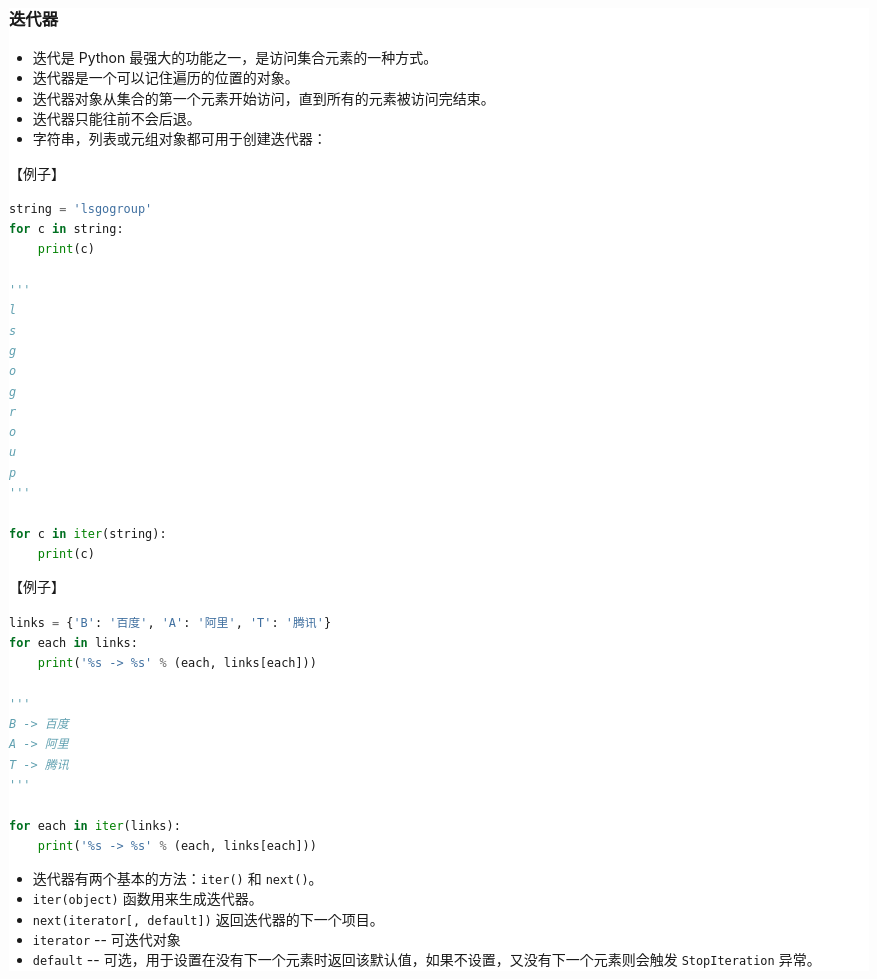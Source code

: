 ### 迭代器

- 迭代是 Python 最强大的功能之一，是访问集合元素的一种方式。
- 迭代器是一个可以记住遍历的位置的对象。
- 迭代器对象从集合的第一个元素开始访问，直到所有的元素被访问完结束。
- 迭代器只能往前不会后退。
- 字符串，列表或元组对象都可用于创建迭代器：

【例子】

```python
string = 'lsgogroup'
for c in string:
    print(c)

'''
l
s
g
o
g
r
o
u
p
'''

for c in iter(string):
    print(c)
```

【例子】

```python
links = {'B': '百度', 'A': '阿里', 'T': '腾讯'}
for each in links:
    print('%s -> %s' % (each, links[each]))
    
'''
B -> 百度
A -> 阿里
T -> 腾讯
'''

for each in iter(links):
    print('%s -> %s' % (each, links[each]))
```

- 迭代器有两个基本的方法：`iter()` 和 `next()`。
- `iter(object)` 函数用来生成迭代器。
- `next(iterator[, default])` 返回迭代器的下一个项目。
- `iterator` -- 可迭代对象
- `default` -- 可选，用于设置在没有下一个元素时返回该默认值，如果不设置，又没有下一个元素则会触发 `StopIteration` 异常。
